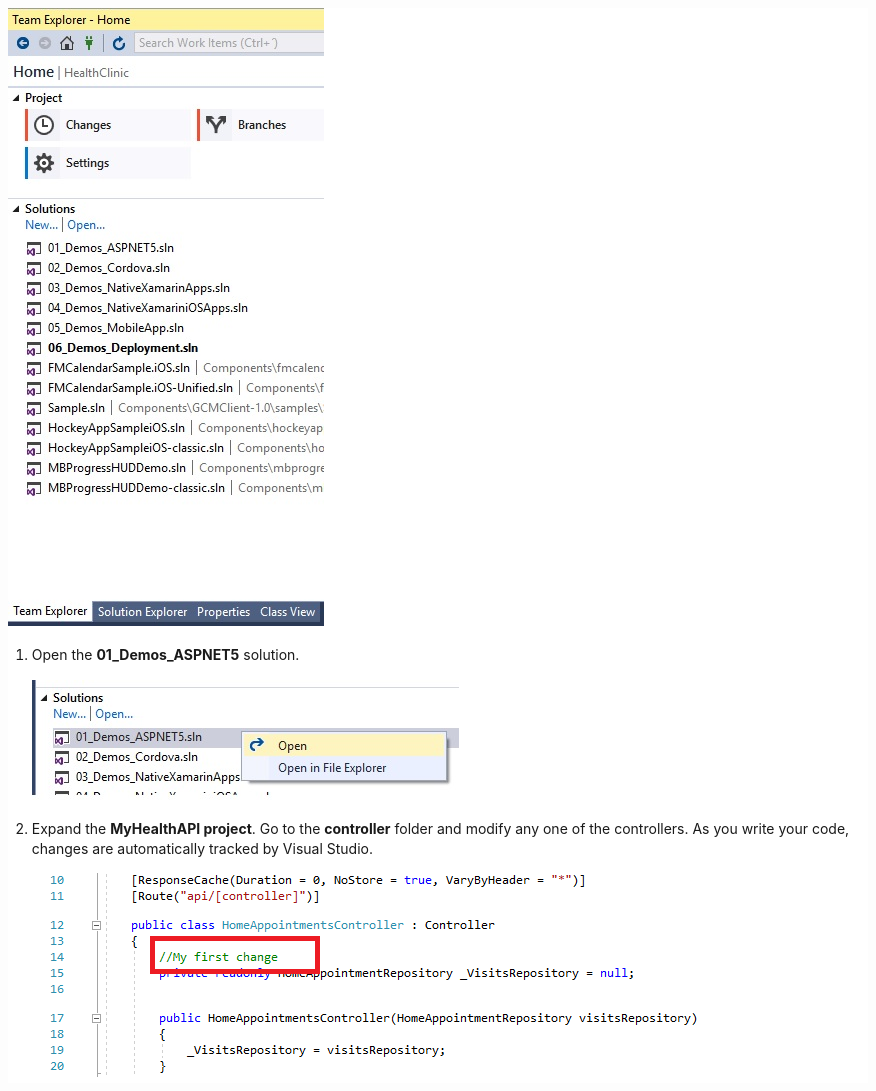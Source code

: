    ![11](images/11.jpg)

1. Open the **01_Demos_ASPNET5** solution.

   ![12](images/12.jpg)

1. Expand the **MyHealthAPI project**. Go to the **controller** folder and modify any one of the controllers.
   As you write your code, changes are automatically tracked by Visual Studio.

   ![13](images/13.png)
